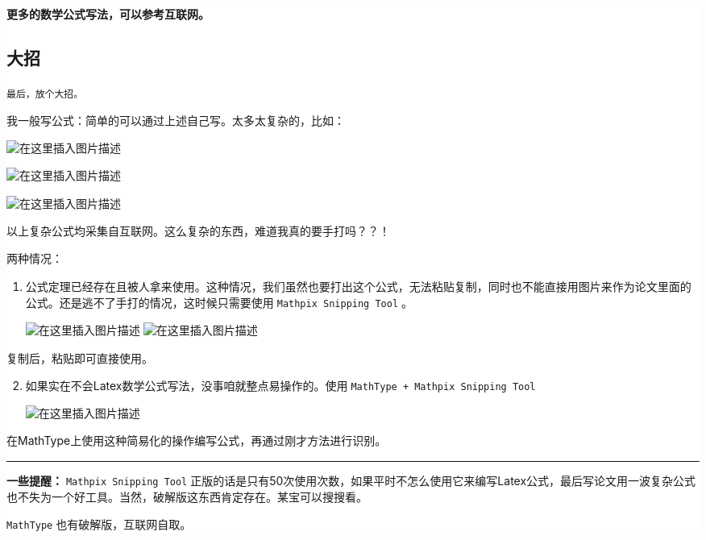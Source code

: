 
**更多的数学公式写法，可以参考互联网。**

## 大招

`最后，放个大招。`
  
我一般写公式：简单的可以通过上述自己写。太多太复杂的，比如：
  
![在这里插入图片描述](https://i-blog.csdnimg.cn/blog_migrate/5623e1ac132ebce0d72b87c64cf13b7c.png)
  
![在这里插入图片描述](https://i-blog.csdnimg.cn/blog_migrate/1f34c60b243ef81a047eadf80f2fde7f.png)
  
![在这里插入图片描述](https://i-blog.csdnimg.cn/blog_migrate/06338e215a6c9b8690146f66c0bd3331.png)

以上复杂公式均采集自互联网。这么复杂的东西，难道我真的要手打吗？？！
  
两种情况：

1. 公式定理已经存在且被人拿来使用。这种情况，我们虽然也要打出这个公式，无法粘贴复制，同时也不能直接用图片来作为论文里面的公式。还是逃不了手打的情况，这时候只需要使用
   `Mathpix Snipping Tool`
   。
     
   ![在这里插入图片描述](https://i-blog.csdnimg.cn/blog_migrate/c4aa396041ce2ccd8f45e6c54252da7e.png)
   ![在这里插入图片描述](https://i-blog.csdnimg.cn/blog_migrate/bd7082c175b47e4f211cef3753925ba8.png)

复制后，粘贴即可直接使用。

2. 如果实在不会Latex数学公式写法，没事咱就整点易操作的。使用
   `MathType + Mathpix Snipping Tool`
     
   ![在这里插入图片描述](https://i-blog.csdnimg.cn/blog_migrate/3893335d724f1c79ea790259057b97ad.png)

在MathType上使用这种简易化的操作编写公式，再通过刚才方法进行识别。

---

**一些提醒：**
`Mathpix Snipping Tool`
正版的话是只有50次使用次数，如果平时不怎么使用它来编写Latex公式，最后写论文用一波复杂公式也不失为一个好工具。当然，破解版这东西肯定存在。某宝可以搜搜看。
  
`MathType`
也有破解版，互联网自取。